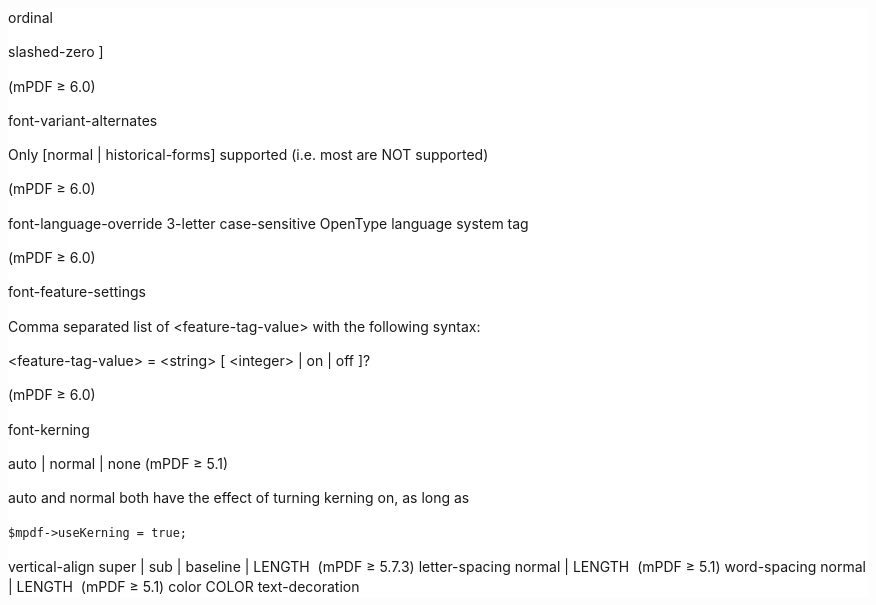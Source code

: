   ordinal

  slashed-zero ]

  (mPDF &ge; 6.0)

  </td>
</tr>
<tr>
  <td>font-variant-alternates</td>
  <td markdown="1">

  Only [normal \| historical-forms] supported (i.e. most are NOT supported)

  (mPDF &ge; 6.0)

  </td>
</tr>
<tr>
  <td>font-language-override</td>
  <td markdown="1">
  3-letter case-sensitive OpenType language system tag

  (mPDF &ge; 6.0)

  </td>
</tr>
<tr>
  <td>font-feature-settings</td>
  <td markdown="1">

  Comma separated list of
  \<feature-tag-value\> with the following syntax:

  \<feature-tag-value\> = \<string\> [ \<integer\> \| on \| off ]?

  (mPDF &ge; 6.0)

  </td>
</tr>
<tr>
  <td>font-kerning</td>
  <td markdown="1">

  auto \| normal \| none (mPDF &ge; 5.1)

  auto and normal both have the effect of turning kerning on, as long as

  `$mpdf->useKerning = true;`

  </td>
</tr>
<tr>
  <td>vertical-align</td>
  <td>super | sub | baseline | <span class="smallblock">LENGTH</span>  (mPDF &ge; 5.7.3)</td>
</tr>
<tr>
  <td>letter-spacing</td>
  <td>normal | <span class="smallblock">LENGTH</span>  (mPDF &ge; 5.1)</td>
</tr>
<tr>
  <td>word-spacing</td>
  <td>normal | <span class="smallblock">LENGTH</span>  (mPDF &ge; 5.1)</td>
</tr>
<tr>
  <td>color</td>
  <td><span class="smallblock">COLOR</span></td>
</tr>
<tr>
  <td>text-decoration</td>
  <td markdown="1">